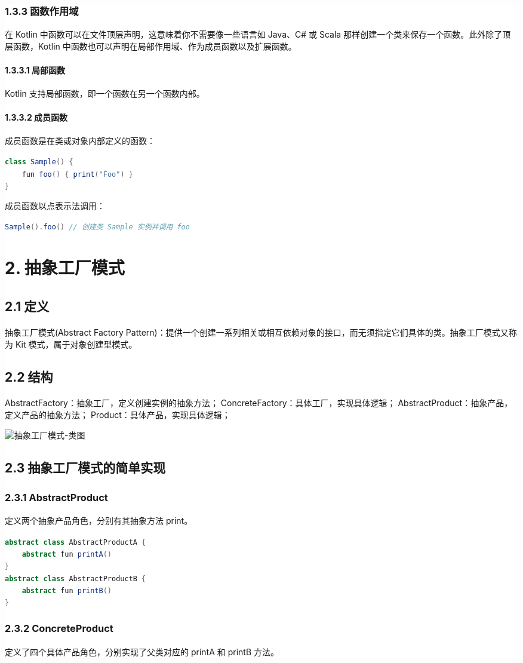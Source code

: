 ### 1.3.3 函数作用域
在 Kotlin 中函数可以在文件顶层声明，这意味着你不需要像一些语言如 Java、C# 或 Scala 那样创建一个类来保存一个函数。此外除了顶层函数，Kotlin 中函数也可以声明在局部作用域、作为成员函数以及扩展函数。

#### 1.3.3.1 局部函数
Kotlin 支持局部函数，即一个函数在另一个函数内部。

#### 1.3.3.2 成员函数
成员函数是在类或对象内部定义的函数：
```java
class Sample() {
    fun foo() { print("Foo") }
}
```

成员函数以点表示法调用：
```java
Sample().foo() // 创建类 Sample 实例并调用 foo
```

# 2. 抽象工厂模式
## 2.1 定义
抽象工厂模式(Abstract Factory Pattern)：提供一个创建一系列相关或相互依赖对象的接口，而无须指定它们具体的类。抽象工厂模式又称为 Kit 模式，属于对象创建型模式。

## 2.2 结构
AbstractFactory：抽象工厂，定义创建实例的抽象方法；
ConcreteFactory：具体工厂，实现具体逻辑；
AbstractProduct：抽象产品，定义产品的抽象方法；
Product：具体产品，实现具体逻辑；

![抽象工厂模式-类图](http://p6wpxhpqt.bkt.clouddn.com/img_dp_AbatractFactory.jpg)

## 2.3 抽象工厂模式的简单实现
### 2.3.1 AbstractProduct
定义两个抽象产品角色，分别有其抽象方法 print。
```java
abstract class AbstractProductA {
    abstract fun printA()
}
abstract class AbstractProductB {
    abstract fun printB()
}
```

### 2.3.2 ConcreteProduct

定义了四个具体产品角色，分别实现了父类对应的 printA 和 printB 方法。
